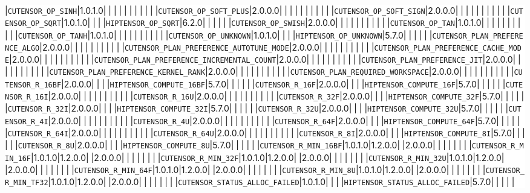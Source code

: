 |`CUTENSOR_OP_SINH`|1.0.1.0| | | | | | | | | |
|`CUTENSOR_OP_SOFT_PLUS`|2.0.0.0| | | | | | | | | |
|`CUTENSOR_OP_SOFT_SIGN`|2.0.0.0| | | | | | | | | |
|`CUTENSOR_OP_SQRT`|1.0.1.0| | | |`HIPTENSOR_OP_SQRT`|6.2.0| | | | |
|`CUTENSOR_OP_SWISH`|2.0.0.0| | | | | | | | | |
|`CUTENSOR_OP_TAN`|1.0.1.0| | | | | | | | | |
|`CUTENSOR_OP_TANH`|1.0.1.0| | | | | | | | | |
|`CUTENSOR_OP_UNKNOWN`|1.0.1.0| | | |`HIPTENSOR_OP_UNKNOWN`|5.7.0| | | | |
|`CUTENSOR_PLAN_PREFERENCE_ALGO`|2.0.0.0| | | | | | | | | |
|`CUTENSOR_PLAN_PREFERENCE_AUTOTUNE_MODE`|2.0.0.0| | | | | | | | | |
|`CUTENSOR_PLAN_PREFERENCE_CACHE_MODE`|2.0.0.0| | | | | | | | | |
|`CUTENSOR_PLAN_PREFERENCE_INCREMENTAL_COUNT`|2.0.0.0| | | | | | | | | |
|`CUTENSOR_PLAN_PREFERENCE_JIT`|2.0.0.0| | | | | | | | | |
|`CUTENSOR_PLAN_PREFERENCE_KERNEL_RANK`|2.0.0.0| | | | | | | | | |
|`CUTENSOR_PLAN_REQUIRED_WORKSPACE`|2.0.0.0| | | | | | | | | |
|`CUTENSOR_R_16BF`|2.0.0.0| | | |`HIPTENSOR_COMPUTE_16BF`|5.7.0| | | | |
|`CUTENSOR_R_16F`|2.0.0.0| | | |`HIPTENSOR_COMPUTE_16F`|5.7.0| | | | |
|`CUTENSOR_R_16I`|2.0.0.0| | | | | | | | | |
|`CUTENSOR_R_16U`|2.0.0.0| | | | | | | | | |
|`CUTENSOR_R_32F`|2.0.0.0| | | |`HIPTENSOR_COMPUTE_32F`|5.7.0| | | | |
|`CUTENSOR_R_32I`|2.0.0.0| | | |`HIPTENSOR_COMPUTE_32I`|5.7.0| | | | |
|`CUTENSOR_R_32U`|2.0.0.0| | | |`HIPTENSOR_COMPUTE_32U`|5.7.0| | | | |
|`CUTENSOR_R_4I`|2.0.0.0| | | | | | | | | |
|`CUTENSOR_R_4U`|2.0.0.0| | | | | | | | | |
|`CUTENSOR_R_64F`|2.0.0.0| | | |`HIPTENSOR_COMPUTE_64F`|5.7.0| | | | |
|`CUTENSOR_R_64I`|2.0.0.0| | | | | | | | | |
|`CUTENSOR_R_64U`|2.0.0.0| | | | | | | | | |
|`CUTENSOR_R_8I`|2.0.0.0| | | |`HIPTENSOR_COMPUTE_8I`|5.7.0| | | | |
|`CUTENSOR_R_8U`|2.0.0.0| | | |`HIPTENSOR_COMPUTE_8U`|5.7.0| | | | |
|`CUTENSOR_R_MIN_16BF`|1.0.1.0|1.2.0.0| |2.0.0.0| | | | | | |
|`CUTENSOR_R_MIN_16F`|1.0.1.0|1.2.0.0| |2.0.0.0| | | | | | |
|`CUTENSOR_R_MIN_32F`|1.0.1.0|1.2.0.0| |2.0.0.0| | | | | | |
|`CUTENSOR_R_MIN_32U`|1.0.1.0|1.2.0.0| |2.0.0.0| | | | | | |
|`CUTENSOR_R_MIN_64F`|1.0.1.0|1.2.0.0| |2.0.0.0| | | | | | |
|`CUTENSOR_R_MIN_8U`|1.0.1.0|1.2.0.0| |2.0.0.0| | | | | | |
|`CUTENSOR_R_MIN_TF32`|1.0.1.0|1.2.0.0| |2.0.0.0| | | | | | |
|`CUTENSOR_STATUS_ALLOC_FAILED`|1.0.1.0| | | |`HIPTENSOR_STATUS_ALLOC_FAILED`|5.7.0| | | | |